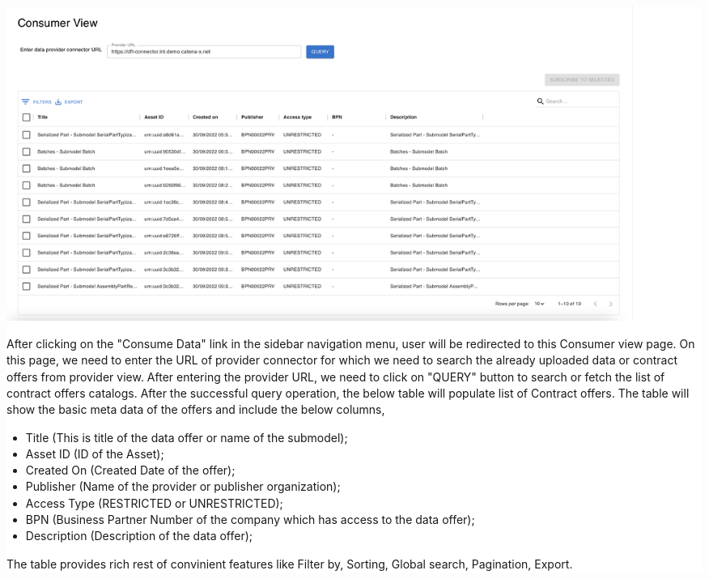 <img src="images/consume-data.png" height="60%" width="90%" />

After clicking on the "Consume Data" link in the sidebar navigation menu, user will be redirected to this Consumer view page. On this page, we need to enter the URL of provider connector for which we need to search the already uploaded data or contract offers from provider view. After entering the provider URL, we need to click on "QUERY" button to search or fetch the list of contract offers catalogs. After the successful query operation, the below table will populate list of Contract offers. The table will show the basic meta data of the offers and include the below columns,
- Title (This is title of the data offer or name of the submodel);
- Asset ID (ID of the Asset);
- Created On (Created Date of the offer);
- Publisher (Name of the provider or publisher organization);
- Access Type (RESTRICTED or UNRESTRICTED);
- BPN (Business Partner Number of the company which has access to the data offer);
- Description (Description of the data offer);

The table provides rich rest of convinient features like Filter by, Sorting, Global search, Pagination, Export.
